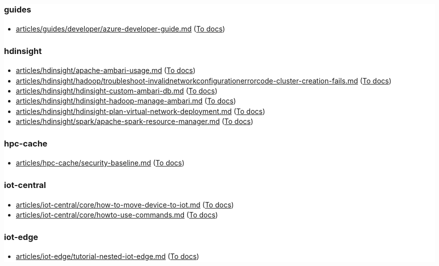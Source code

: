 ### guides
- [articles/guides/developer/azure-developer-guide.md](https://github.com/MicrosoftDocs/azure-docs/compare/63c0ee0..975f89f#diff-c2b4f19728f5e906dbaa33fe54489c65779c469f450a91f80cd726fbee847df8) ([To docs](https://docs.microsoft.com/en-us/azure/guides/developer/azure-developer-guide?WT.mc_id=AZ-MVP-5003408))
    
### hdinsight
- [articles/hdinsight/apache-ambari-usage.md](https://github.com/MicrosoftDocs/azure-docs/compare/63c0ee0..975f89f#diff-2eb9f46835eacd49117d0c5976180c5a0f81e552358b8590022247b666cd6691) ([To docs](https://docs.microsoft.com/en-us/azure/hdinsight/apache-ambari-usage?WT.mc_id=AZ-MVP-5003408))
- [articles/hdinsight/hadoop/troubleshoot-invalidnetworkconfigurationerrorcode-cluster-creation-fails.md](https://github.com/MicrosoftDocs/azure-docs/compare/63c0ee0..975f89f#diff-48ea4d9a9e338b409632773192c87dec4919d39fad4f6964fd5a7fc1b624d83b) ([To docs](https://docs.microsoft.com/en-us/azure/hdinsight/hadoop/troubleshoot-invalidnetworkconfigurationerrorcode-cluster-creation-fails?WT.mc_id=AZ-MVP-5003408))
- [articles/hdinsight/hdinsight-custom-ambari-db.md](https://github.com/MicrosoftDocs/azure-docs/compare/63c0ee0..975f89f#diff-046dde0487a630360d918c0225646b424071b619f7c6e0d174dd7a70f4285a31) ([To docs](https://docs.microsoft.com/en-us/azure/hdinsight/hdinsight-custom-ambari-db?WT.mc_id=AZ-MVP-5003408))
- [articles/hdinsight/hdinsight-hadoop-manage-ambari.md](https://github.com/MicrosoftDocs/azure-docs/compare/63c0ee0..975f89f#diff-56719f71431776eb618dc5361739fad42fd76aab53997ddf7e3ffcc0f01b4a0f) ([To docs](https://docs.microsoft.com/en-us/azure/hdinsight/hdinsight-hadoop-manage-ambari?WT.mc_id=AZ-MVP-5003408))
- [articles/hdinsight/hdinsight-plan-virtual-network-deployment.md](https://github.com/MicrosoftDocs/azure-docs/compare/63c0ee0..975f89f#diff-3de3a6f6c004e1e5e8e7a37823a656839d1a77043c5c452576d3bdfdaa561068) ([To docs](https://docs.microsoft.com/en-us/azure/hdinsight/hdinsight-plan-virtual-network-deployment?WT.mc_id=AZ-MVP-5003408))
- [articles/hdinsight/spark/apache-spark-resource-manager.md](https://github.com/MicrosoftDocs/azure-docs/compare/63c0ee0..975f89f#diff-6f358dc991c621aac973cbcb8085be50214d498954ad7e55ebaf676523a253e5) ([To docs](https://docs.microsoft.com/en-us/azure/hdinsight/spark/apache-spark-resource-manager?WT.mc_id=AZ-MVP-5003408))
    
### hpc-cache
- [articles/hpc-cache/security-baseline.md](https://github.com/MicrosoftDocs/azure-docs/compare/63c0ee0..975f89f#diff-c0c4d1b920c2747dd565340fb39a59cefa525720b542d5c90465f5343474c51f) ([To docs](https://docs.microsoft.com/en-us/azure/hpc-cache/security-baseline?WT.mc_id=AZ-MVP-5003408))
    
### iot-central
- [articles/iot-central/core/how-to-move-device-to-iot.md](https://github.com/MicrosoftDocs/azure-docs/compare/63c0ee0..975f89f#diff-9eb046cf75962f5cab7d14daff84b4e38055f7789f7c1fa3af0d3ab7d166be96) ([To docs](https://docs.microsoft.com/en-us/azure/iot-central/core/how-to-move-device-to-iot?WT.mc_id=AZ-MVP-5003408))
- [articles/iot-central/core/howto-use-commands.md](https://github.com/MicrosoftDocs/azure-docs/compare/63c0ee0..975f89f#diff-506207e79696a18476ea4219670c0bf2e9ae5efba172e956f64aac12d1488901) ([To docs](https://docs.microsoft.com/en-us/azure/iot-central/core/howto-use-commands?WT.mc_id=AZ-MVP-5003408))
    
### iot-edge
- [articles/iot-edge/tutorial-nested-iot-edge.md](https://github.com/MicrosoftDocs/azure-docs/compare/63c0ee0..975f89f#diff-acfbb6b40821ba6cca23aecdaff4fd9af8cd60aa4a64b93722e5261d6d0de297) ([To docs](https://docs.microsoft.com/en-us/azure/iot-edge/tutorial-nested-iot-edge?WT.mc_id=AZ-MVP-5003408))
    
